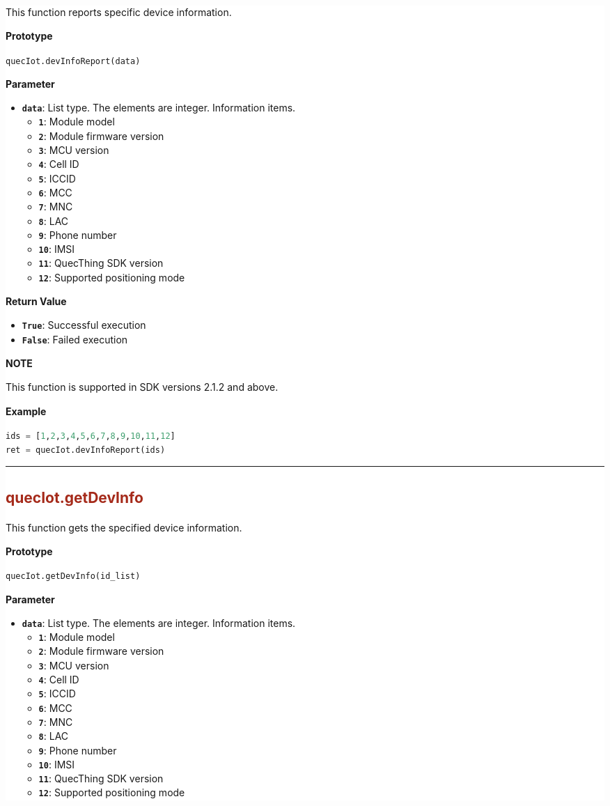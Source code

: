 This function reports specific device information.

__Prototype__

```py
quecIot.devInfoReport(data)
```

__Parameter__

* __`data`__: List type. The elements are integer. Information items.
  * __`1`__: Module model
  * __`2`__: Module firmware version
  * __`3`__: MCU version
  * __`4`__: Cell ID
  * __`5`__: ICCID
  * __`6`__: MCC
  * __`7`__: MNC
  * __`8`__: LAC
  * __`9`__: Phone number
  * __`10`__: IMSI
  * __`11`__:  QuecThing SDK version
  * __`12`__: Supported positioning mode

__Return Value__

* __`True`__: Successful execution
* __`False`__: Failed execution

__NOTE__

This function is supported in SDK versions 2.1.2 and above.

__Example__

```py
ids = [1,2,3,4,5,6,7,8,9,10,11,12]
ret = quecIot.devInfoReport(ids)
```

---

<span id="getDevInfo">  </span>

## <font color=#A52A1A  >__quecIot.getDevInfo__ </font>

This function gets the specified device information.

__Prototype__

```py
quecIot.getDevInfo(id_list)
```

__Parameter__

* __`data`__: List type. The elements are integer. Information items.
  * __`1`__: Module model
  * __`2`__: Module firmware version
  * __`3`__: MCU version
  * __`4`__: Cell ID
  * __`5`__: ICCID
  * __`6`__: MCC
  * __`7`__: MNC
  * __`8`__: LAC
  * __`9`__: Phone number
  * __`10`__: IMSI
  * __`11`__:  QuecThing SDK version
  * __`12`__: Supported positioning mode
